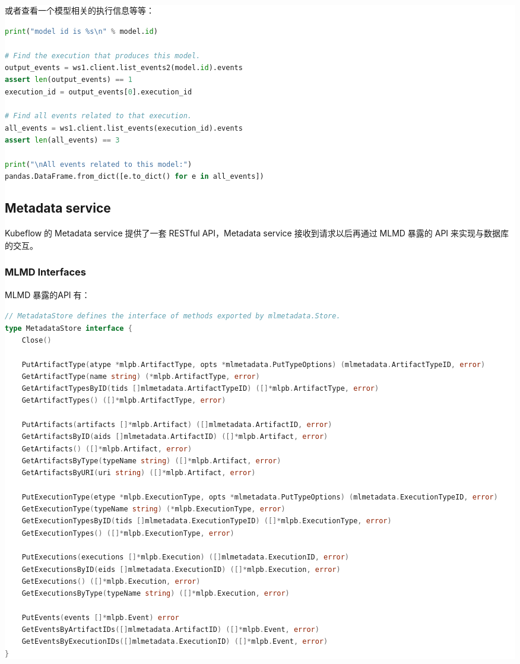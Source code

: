 或者查看一个模型相关的执行信息等等：

```python
print("model id is %s\n" % model.id)
    
# Find the execution that produces this model.
output_events = ws1.client.list_events2(model.id).events
assert len(output_events) == 1
execution_id = output_events[0].execution_id

# Find all events related to that execution.
all_events = ws1.client.list_events(execution_id).events
assert len(all_events) == 3

print("\nAll events related to this model:")
pandas.DataFrame.from_dict([e.to_dict() for e in all_events])
```

## Metadata service

Kubeflow 的 Metadata service 提供了一套 RESTful API，Metadata service 接收到请求以后再通过 MLMD 暴露的 API 来实现与数据库的交互。



### MLMD Interfaces

MLMD 暴露的API 有：

```go
// MetadataStore defines the interface of methods exported by mlmetadata.Store.
type MetadataStore interface {
	Close()

	PutArtifactType(atype *mlpb.ArtifactType, opts *mlmetadata.PutTypeOptions) (mlmetadata.ArtifactTypeID, error)
	GetArtifactType(name string) (*mlpb.ArtifactType, error)
	GetArtifactTypesByID(tids []mlmetadata.ArtifactTypeID) ([]*mlpb.ArtifactType, error)
	GetArtifactTypes() ([]*mlpb.ArtifactType, error)

	PutArtifacts(artifacts []*mlpb.Artifact) ([]mlmetadata.ArtifactID, error)
	GetArtifactsByID(aids []mlmetadata.ArtifactID) ([]*mlpb.Artifact, error)
	GetArtifacts() ([]*mlpb.Artifact, error)
	GetArtifactsByType(typeName string) ([]*mlpb.Artifact, error)
	GetArtifactsByURI(uri string) ([]*mlpb.Artifact, error)

	PutExecutionType(etype *mlpb.ExecutionType, opts *mlmetadata.PutTypeOptions) (mlmetadata.ExecutionTypeID, error)
	GetExecutionType(typeName string) (*mlpb.ExecutionType, error)
	GetExecutionTypesByID(tids []mlmetadata.ExecutionTypeID) ([]*mlpb.ExecutionType, error)
	GetExecutionTypes() ([]*mlpb.ExecutionType, error)

	PutExecutions(executions []*mlpb.Execution) ([]mlmetadata.ExecutionID, error)
	GetExecutionsByID(eids []mlmetadata.ExecutionID) ([]*mlpb.Execution, error)
	GetExecutions() ([]*mlpb.Execution, error)
	GetExecutionsByType(typeName string) ([]*mlpb.Execution, error)

	PutEvents(events []*mlpb.Event) error
	GetEventsByArtifactIDs([]mlmetadata.ArtifactID) ([]*mlpb.Event, error)
	GetEventsByExecutionIDs([]mlmetadata.ExecutionID) ([]*mlpb.Event, error)
}
```
